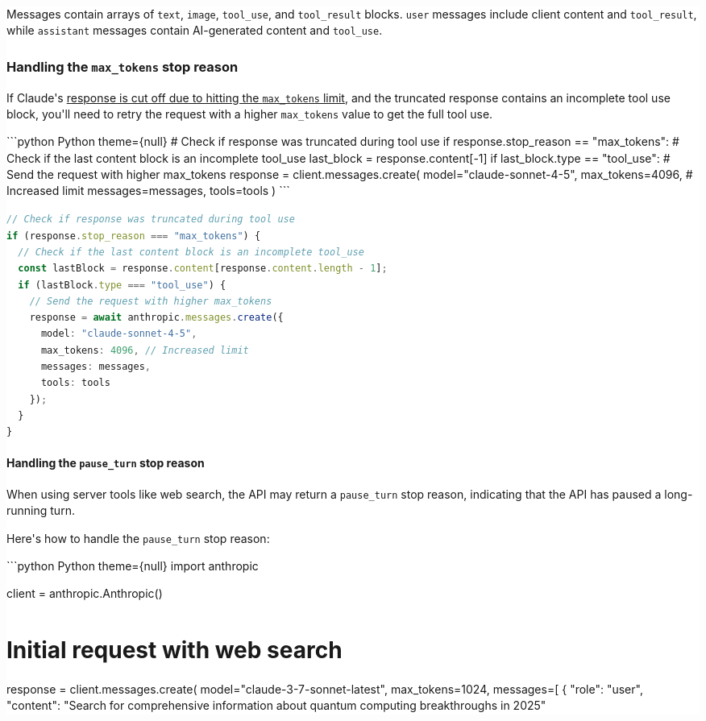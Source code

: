   Messages contain arrays of `text`, `image`, `tool_use`, and `tool_result` blocks. `user` messages include client content and `tool_result`, while `assistant` messages contain AI-generated content and `tool_use`.
</Tip>

### Handling the `max_tokens` stop reason

If Claude's [response is cut off due to hitting the `max_tokens` limit](/en/api/handling-stop-reasons#max-tokens), and the truncated response contains an incomplete tool use block, you'll need to retry the request with a higher `max_tokens` value to get the full tool use.

<CodeGroup>
  ```python Python theme={null}
  # Check if response was truncated during tool use
  if response.stop_reason == "max_tokens":
      # Check if the last content block is an incomplete tool_use
      last_block = response.content[-1]
      if last_block.type == "tool_use":
          # Send the request with higher max_tokens
          response = client.messages.create(
              model="claude-sonnet-4-5",
              max_tokens=4096,  # Increased limit
              messages=messages,
              tools=tools
          )
  ```

  ```typescript TypeScript theme={null}
  // Check if response was truncated during tool use
  if (response.stop_reason === "max_tokens") {
    // Check if the last content block is an incomplete tool_use
    const lastBlock = response.content[response.content.length - 1];
    if (lastBlock.type === "tool_use") {
      // Send the request with higher max_tokens
      response = await anthropic.messages.create({
        model: "claude-sonnet-4-5",
        max_tokens: 4096, // Increased limit
        messages: messages,
        tools: tools
      });
    }
  }
  ```
</CodeGroup>

#### Handling the `pause_turn` stop reason

When using server tools like web search, the API may return a `pause_turn` stop reason, indicating that the API has paused a long-running turn.

Here's how to handle the `pause_turn` stop reason:

<CodeGroup>
  ```python Python theme={null}
  import anthropic

  client = anthropic.Anthropic()

  # Initial request with web search
  response = client.messages.create(
      model="claude-3-7-sonnet-latest",
      max_tokens=1024,
      messages=[
          {
              "role": "user",
              "content": "Search for comprehensive information about quantum computing breakthroughs in 2025"
  ```